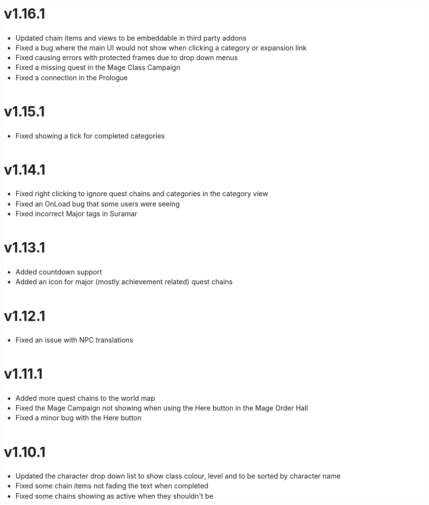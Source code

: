 # v1.16.1

- Updated chain items and views to be embeddable in third party addons
- Fixed a bug where the main UI would not show when clicking a category or expansion link
- Fixed causing errors with protected frames due to drop down menus
- Fixed a missing quest in the Mage Class Campaign
- Fixed a connection in the Prologue


# v1.15.1

- Fixed showing a tick for completed categories


# v1.14.1

- Fixed right clicking to ignore quest chains and categories in the category view
- Fixed an OnLoad bug that some users were seeing
- Fixed incorrect Major tags in Suramar


# v1.13.1

- Added countdown support
- Added an icon for major (mostly achievement related) quest chains


# v1.12.1

- Fixed an issue with NPC translations


# v1.11.1

- Added more quest chains to the world map
- Fixed the Mage Campaign not showing when using the Here button in the Mage Order Hall
- Fixed a minor bug with the Here button


# v1.10.1

- Updated the character drop down list to show class colour, level and to be sorted by character name
- Fixed some chain items not fading the text when completed
- Fixed some chains showing as active when they shouldn't be